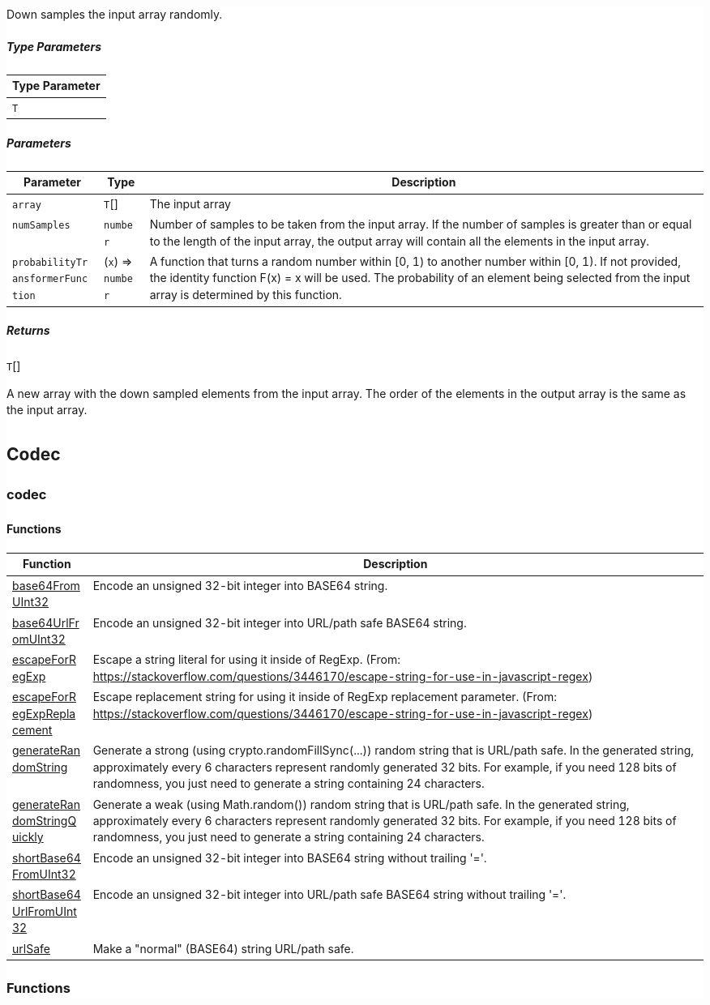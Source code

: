 Down samples the input array randomly.

##### Type Parameters

| Type Parameter |
| ------ |
| `T` |

##### Parameters

| Parameter | Type | Description |
| ------ | ------ | ------ |
| `array` | `T`[] | The input array |
| `numSamples` | `number` | Number of samples to be taken from the input array. If the number of samples is greater than or equal to the length of the input array, the output array will contain all the elements in the input array. |
| `probabilityTransformerFunction` | (`x`) => `number` | A function that turns a random number within [0, 1) to another number within [0, 1). If not provided, the identity function F(x) = x will be used. The probability of an element being selected from the input array is determined by this function. |

##### Returns

`T`[]

A new array with the down sampled elements from the input array.
         The order of the elements in the output array is the same as the input array.

## Codec


<a id="codecreadmemd"></a>

### codec

#### Functions

| Function | Description |
| ------ | ------ |
| [base64FromUInt32](#codecfunctionsbase64fromuint32md) | Encode an unsigned 32-bit integer into BASE64 string. |
| [base64UrlFromUInt32](#codecfunctionsbase64urlfromuint32md) | Encode an unsigned 32-bit integer into URL/path safe BASE64 string. |
| [escapeForRegExp](#codecfunctionsescapeforregexpmd) | Escape a string literal for using it inside of RegExp. (From: https://stackoverflow.com/questions/3446170/escape-string-for-use-in-javascript-regex) |
| [escapeForRegExpReplacement](#codecfunctionsescapeforregexpreplacementmd) | Escape replacement string for using it inside of RegExp replacement parameter. (From: https://stackoverflow.com/questions/3446170/escape-string-for-use-in-javascript-regex) |
| [generateRandomString](#codecfunctionsgeneraterandomstringmd) | Generate a strong (using crypto.randomFillSync(...)) random string that is URL/path safe. In the generated string, approximately every 6 characters represent randomly generated 32 bits. For example, if you need 128 bits of randomness, you just need to generate a string containing 24 characters. |
| [generateRandomStringQuickly](#codecfunctionsgeneraterandomstringquicklymd) | Generate a weak (using Math.random()) random string that is URL/path safe. In the generated string, approximately every 6 characters represent randomly generated 32 bits. For example, if you need 128 bits of randomness, you just need to generate a string containing 24 characters. |
| [shortBase64FromUInt32](#codecfunctionsshortbase64fromuint32md) | Encode an unsigned 32-bit integer into BASE64 string without trailing '='. |
| [shortBase64UrlFromUInt32](#codecfunctionsshortbase64urlfromuint32md) | Encode an unsigned 32-bit integer into URL/path safe BASE64 string without trailing '='. |
| [urlSafe](#codecfunctionsurlsafemd) | Make a "normal" (BASE64) string URL/path safe. |

### Functions
